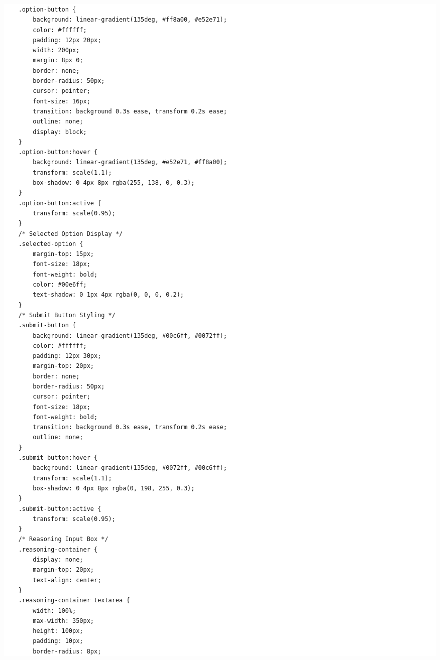         .option-button {
            background: linear-gradient(135deg, #ff8a00, #e52e71);
            color: #ffffff;
            padding: 12px 20px;
            width: 200px;
            margin: 8px 0;
            border: none;
            border-radius: 50px;
            cursor: pointer;
            font-size: 16px;
            transition: background 0.3s ease, transform 0.2s ease;
            outline: none;
            display: block;
        }
        .option-button:hover {
            background: linear-gradient(135deg, #e52e71, #ff8a00);
            transform: scale(1.1);
            box-shadow: 0 4px 8px rgba(255, 138, 0, 0.3);
        }
        .option-button:active {
            transform: scale(0.95);
        }
        /* Selected Option Display */
        .selected-option {
            margin-top: 15px;
            font-size: 18px;
            font-weight: bold;
            color: #00e6ff;
            text-shadow: 0 1px 4px rgba(0, 0, 0, 0.2);
        }
        /* Submit Button Styling */
        .submit-button {
            background: linear-gradient(135deg, #00c6ff, #0072ff);
            color: #ffffff;
            padding: 12px 30px;
            margin-top: 20px;
            border: none;
            border-radius: 50px;
            cursor: pointer;
            font-size: 18px;
            font-weight: bold;
            transition: background 0.3s ease, transform 0.2s ease;
            outline: none;
        }
        .submit-button:hover {
            background: linear-gradient(135deg, #0072ff, #00c6ff);
            transform: scale(1.1);
            box-shadow: 0 4px 8px rgba(0, 198, 255, 0.3);
        }
        .submit-button:active {
            transform: scale(0.95);
        }
        /* Reasoning Input Box */
        .reasoning-container {
            display: none;
            margin-top: 20px;
            text-align: center;
        }
        .reasoning-container textarea {
            width: 100%;
            max-width: 350px;
            height: 100px;
            padding: 10px;
            border-radius: 8px;